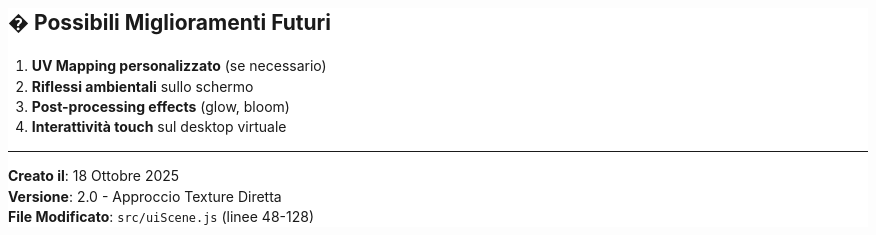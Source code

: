 ## � Possibili Miglioramenti Futuri

1. **UV Mapping personalizzato** (se necessario)
2. **Riflessi ambientali** sullo schermo
3. **Post-processing effects** (glow, bloom)
4. **Interattività touch** sul desktop virtuale

---

**Creato il**: 18 Ottobre 2025  
**Versione**: 2.0 - Approccio Texture Diretta  
**File Modificato**: `src/uiScene.js` (linee 48-128)


